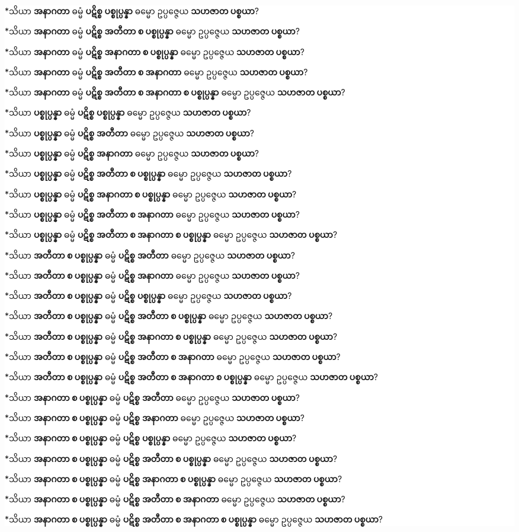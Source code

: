    *သိယာ **အနာဂတာ** ဓမ္မံ **ပဋိစ္စ** **ပစ္စုပ္ပန္နာ** ဓမ္မော ဥပ္ပဇ္ဇေယ **သဟဇာတ ပစ္စယာ**?

   *သိယာ **အနာဂတာ** ဓမ္မံ **ပဋိစ္စ** **အတီတာ စ ပစ္စုပ္ပန္နာ** ဓမ္မော ဥပ္ပဇ္ဇေယ **သဟဇာတ ပစ္စယာ**?

   *သိယာ **အနာဂတာ** ဓမ္မံ **ပဋိစ္စ** **အနာဂတာ စ ပစ္စုပ္ပန္နာ** ဓမ္မော ဥပ္ပဇ္ဇေယ **သဟဇာတ ပစ္စယာ**?

   *သိယာ **အနာဂတာ** ဓမ္မံ **ပဋိစ္စ** **အတီတာ စ အနာဂတာ** ဓမ္မော ဥပ္ပဇ္ဇေယ **သဟဇာတ ပစ္စယာ**?

   *သိယာ **အနာဂတာ** ဓမ္မံ **ပဋိစ္စ** **အတီတာ စ အနာဂတာ စ ပစ္စုပ္ပန္နာ** ဓမ္မော ဥပ္ပဇ္ဇေယ **သဟဇာတ ပစ္စယာ**?

   *သိယာ **ပစ္စုပ္ပန္နာ** ဓမ္မံ **ပဋိစ္စ** **ပစ္စုပ္ပန္နာ** ဓမ္မော ဥပ္ပဇ္ဇေယ **သဟဇာတ ပစ္စယာ**?

   *သိယာ **ပစ္စုပ္ပန္နာ** ဓမ္မံ **ပဋိစ္စ** **အတီတာ** ဓမ္မော ဥပ္ပဇ္ဇေယ **သဟဇာတ ပစ္စယာ**?

   *သိယာ **ပစ္စုပ္ပန္နာ** ဓမ္မံ **ပဋိစ္စ** **အနာဂတာ** ဓမ္မော ဥပ္ပဇ္ဇေယ **သဟဇာတ ပစ္စယာ**?

   *သိယာ **ပစ္စုပ္ပန္နာ** ဓမ္မံ **ပဋိစ္စ** **အတီတာ စ ပစ္စုပ္ပန္နာ** ဓမ္မော ဥပ္ပဇ္ဇေယ **သဟဇာတ ပစ္စယာ**?

   *သိယာ **ပစ္စုပ္ပန္နာ** ဓမ္မံ **ပဋိစ္စ** **အနာဂတာ စ ပစ္စုပ္ပန္နာ** ဓမ္မော ဥပ္ပဇ္ဇေယ **သဟဇာတ ပစ္စယာ**?

   *သိယာ **ပစ္စုပ္ပန္နာ** ဓမ္မံ **ပဋိစ္စ** **အတီတာ စ အနာဂတာ** ဓမ္မော ဥပ္ပဇ္ဇေယ **သဟဇာတ ပစ္စယာ**?

   *သိယာ **ပစ္စုပ္ပန္နာ** ဓမ္မံ **ပဋိစ္စ** **အတီတာ စ အနာဂတာ စ ပစ္စုပ္ပန္နာ** ဓမ္မော ဥပ္ပဇ္ဇေယ **သဟဇာတ ပစ္စယာ**?

   *သိယာ **အတီတာ စ ပစ္စုပ္ပန္နာ** ဓမ္မံ **ပဋိစ္စ** **အတီတာ** ဓမ္မော ဥပ္ပဇ္ဇေယ **သဟဇာတ ပစ္စယာ**?

   *သိယာ **အတီတာ စ ပစ္စုပ္ပန္နာ** ဓမ္မံ **ပဋိစ္စ** **အနာဂတာ** ဓမ္မော ဥပ္ပဇ္ဇေယ **သဟဇာတ ပစ္စယာ**?

   *သိယာ **အတီတာ စ ပစ္စုပ္ပန္နာ** ဓမ္မံ **ပဋိစ္စ** **ပစ္စုပ္ပန္နာ** ဓမ္မော ဥပ္ပဇ္ဇေယ **သဟဇာတ ပစ္စယာ**?

   *သိယာ **အတီတာ စ ပစ္စုပ္ပန္နာ** ဓမ္မံ **ပဋိစ္စ** **အတီတာ စ ပစ္စုပ္ပန္နာ** ဓမ္မော ဥပ္ပဇ္ဇေယ **သဟဇာတ ပစ္စယာ**?

   *သိယာ **အတီတာ စ ပစ္စုပ္ပန္နာ** ဓမ္မံ **ပဋိစ္စ** **အနာဂတာ စ ပစ္စုပ္ပန္နာ** ဓမ္မော ဥပ္ပဇ္ဇေယ **သဟဇာတ ပစ္စယာ**?

   *သိယာ **အတီတာ စ ပစ္စုပ္ပန္နာ** ဓမ္မံ **ပဋိစ္စ** **အတီတာ စ အနာဂတာ** ဓမ္မော ဥပ္ပဇ္ဇေယ **သဟဇာတ ပစ္စယာ**?

   *သိယာ **အတီတာ စ ပစ္စုပ္ပန္နာ** ဓမ္မံ **ပဋိစ္စ** **အတီတာ စ အနာဂတာ စ ပစ္စုပ္ပန္နာ** ဓမ္မော ဥပ္ပဇ္ဇေယ **သဟဇာတ ပစ္စယာ**?

   *သိယာ **အနာဂတာ စ ပစ္စုပ္ပန္နာ** ဓမ္မံ **ပဋိစ္စ** **အတီတာ** ဓမ္မော ဥပ္ပဇ္ဇေယ **သဟဇာတ ပစ္စယာ**?

   *သိယာ **အနာဂတာ စ ပစ္စုပ္ပန္နာ** ဓမ္မံ **ပဋိစ္စ** **အနာဂတာ** ဓမ္မော ဥပ္ပဇ္ဇေယ **သဟဇာတ ပစ္စယာ**?

   *သိယာ **အနာဂတာ စ ပစ္စုပ္ပန္နာ** ဓမ္မံ **ပဋိစ္စ** **ပစ္စုပ္ပန္နာ** ဓမ္မော ဥပ္ပဇ္ဇေယ **သဟဇာတ ပစ္စယာ**?

   *သိယာ **အနာဂတာ စ ပစ္စုပ္ပန္နာ** ဓမ္မံ **ပဋိစ္စ** **အတီတာ စ ပစ္စုပ္ပန္နာ** ဓမ္မော ဥပ္ပဇ္ဇေယ **သဟဇာတ ပစ္စယာ**?

   *သိယာ **အနာဂတာ စ ပစ္စုပ္ပန္နာ** ဓမ္မံ **ပဋိစ္စ** **အနာဂတာ စ ပစ္စုပ္ပန္နာ** ဓမ္မော ဥပ္ပဇ္ဇေယ **သဟဇာတ ပစ္စယာ**?

   *သိယာ **အနာဂတာ စ ပစ္စုပ္ပန္နာ** ဓမ္မံ **ပဋိစ္စ** **အတီတာ စ အနာဂတာ** ဓမ္မော ဥပ္ပဇ္ဇေယ **သဟဇာတ ပစ္စယာ**?

   *သိယာ **အနာဂတာ စ ပစ္စုပ္ပန္နာ** ဓမ္မံ **ပဋိစ္စ** **အတီတာ စ အနာဂတာ စ ပစ္စုပ္ပန္နာ** ဓမ္မော ဥပ္ပဇ္ဇေယ **သဟဇာတ ပစ္စယာ**?
